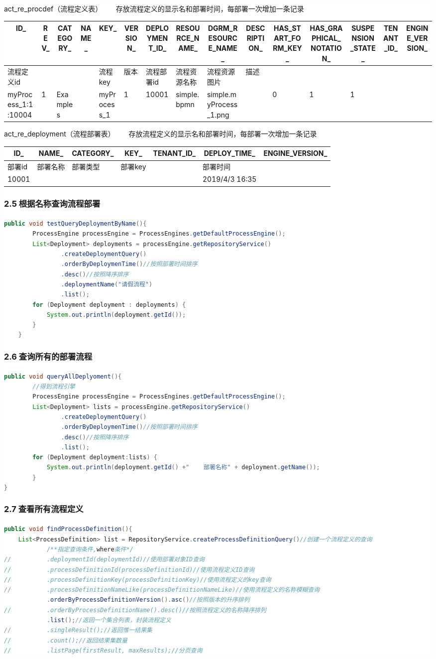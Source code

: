 act_re_procdef（流程定义表）       存放流程定义的显示名和部署时间，每部署一次增加一条记录

| ID_                 | REV_ | CATEGORY_ | NAME_ | KEY_        | VERSION_ | DEPLOYMENT_ID_ | RESOURCE_NAME_ | DGRM_RESOURCE_NAME_    | DESCRIPTION_ | HAS_START_FORM_KEY_ | HAS_GRAPHICAL_NOTATION_ | SUSPENSION_STATE_ | TENANT_ID_ | ENGINE_VERSION_ |
| ------------------- | ---- | --------- | ----- | ----------- | -------- | -------------- | -------------- | ---------------------- | ------------ | ------------------- | ----------------------- | ----------------- | ---------- | --------------- |
| 流程定义id          |      |           |       | 流程key     | 版本     | 流程部署id     | 流程资源名称   | 流程资源图片           | 描述         |                     |                         |                   |            |                 |
| myProcess_1:1:10004 | 1    | Examples  |       | myProcess_1 | 1        | 10001          | simple.bpmn    | simple.myProcess_1.png |              | 0                   | 1                       | 1                 |            |                 |

act_re_deployment（流程部署表）       存放流程定义的显示名和部署时间，每部署一次增加一条记录

| ID_    | NAME_    | CATEGORY_ | KEY_    | TENANT_ID_ | DEPLOY_TIME_   | ENGINE_VERSION_ |
| ------ | -------- | --------- | ------- | ---------- | -------------- | --------------- |
| 部署id | 部署名称 | 部署类型  | 部署key |            | 部署时间       |                 |
| 10001  |          |           |         |            | 2019/4/3 16:35 |                 |

###  2.5 根据名称查询流程部署

```java
public void testQueryDeploymentByName(){
        ProcessEngine processEngine = ProcessEngines.getDefaultProcessEngine();
        List<Deployment> deployments = processEngine.getRepositoryService()
                .createDeploymentQuery()
                .orderByDeploymenTime()//按照部署时间排序
                .desc()//按照降序排序
                .deploymentName("请假流程")
                .list();
        for (Deployment deployment : deployments) {
            System.out.println(deployment.getId());
        }
    }
```

###  2.6 查询所有的部署流程

```java
public void queryAllDeplyoment(){
        //得到流程引擎
        ProcessEngine processEngine = ProcessEngines.getDefaultProcessEngine();
        List<Deployment> lists = processEngine.getRepositoryService()
                .createDeploymentQuery()
                .orderByDeploymenTime()//按照部署时间排序
                .desc()//按照降序排序
                .list();
        for (Deployment deployment:lists) {
            System.out.println(deployment.getId() +"    部署名称" + deployment.getName());
        }
}
```

###  2.7 查看所有流程定义

```java
public void findProcessDefinition(){
	List<ProcessDefinition> list = RepositoryService.createProcessDefinitionQuery()//创建一个流程定义的查询
			/**指定查询条件,where条件*/
//			.deploymentId(deploymentId)//使用部署对象ID查询
//			.processDefinitionId(processDefinitionId)//使用流程定义ID查询
//			.processDefinitionKey(processDefinitionKey)//使用流程定义的key查询
//			.processDefinitionNameLike(processDefinitionNameLike)//使用流程定义的名称模糊查询
			.orderByProcessDefinitionVersion().asc()//按照版本的升序排列
//			.orderByProcessDefinitionName().desc()//按照流程定义的名称降序排列
			.list();//返回一个集合列表，封装流程定义
//			.singleResult();//返回惟一结果集
//			.count();//返回结果集数量
//			.listPage(firstResult, maxResults);//分页查询
```